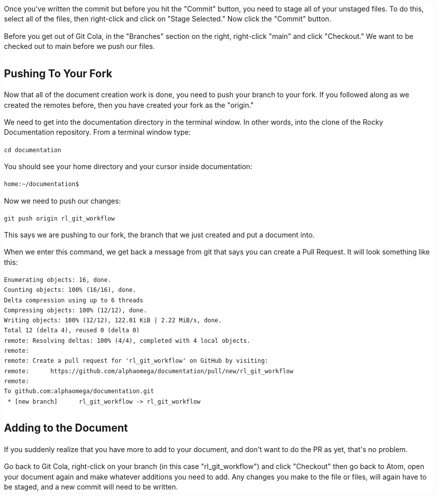 Once you've written the commit but before you hit the "Commit" button, you need to stage all of your unstaged files. To do this, select all of the files, then right-click and click on "Stage Selected." Now click the "Commit" button.

Before you get out of Git Cola, in the "Branches" section on the right, right-click "main" and click "Checkout." We want to be checked out to main before we push our files.

## Pushing To Your Fork

Now that all of the document creation work is done, you need to push your branch to your fork. If you followed along as we created the remotes before, then you have created your fork as the "origin."

We need to get into the documentation directory in the terminal window. In other words, into the clone of the Rocky Documentation repository. From a terminal window type:

`cd documentation`

You should see your home directory and your cursor inside documentation:

`home:~/documentation$`

Now we need to push our changes:

`git push origin rl_git_workflow`

This says we are pushing to our fork, the branch that we just created and put a document into.

When we enter this command, we get back a message from git that says you can create a Pull Request. It will look something like this:

```
Enumerating objects: 16, done.
Counting objects: 100% (16/16), done.
Delta compression using up to 6 threads
Compressing objects: 100% (12/12), done.
Writing objects: 100% (12/12), 122.01 KiB | 2.22 MiB/s, done.
Total 12 (delta 4), reused 0 (delta 0)
remote: Resolving deltas: 100% (4/4), completed with 4 local objects.
remote:
remote: Create a pull request for 'rl_git_workflow' on GitHub by visiting:
remote:      https://github.com/alphaomega/documentation/pull/new/rl_git_workflow
remote:
To github.com:alphaomega/documentation.git
 * [new branch]      rl_git_workflow -> rl_git_workflow
```

## Adding to the Document

If you suddenly realize that you have more to add to your document, and don't want to do the PR as yet, that's no problem.

Go back to Git Cola, right-click on your branch (in this case "rl_git_workflow") and click "Checkout" then go back to Atom, open your document again and make whatever additions you need to add. Any changes you make to the file or files, will again have to be staged, and a new commit will need to be written.
